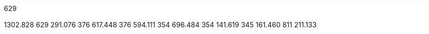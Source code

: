 629
</td>
</tr>
<tr>
<td style="text-align:right;">
1302.828
</td>
<td style="text-align:right;">
629
</td>
</tr>
<tr>
<td style="text-align:right;">
291.076
</td>
<td style="text-align:right;">
376
</td>
</tr>
<tr>
<td style="text-align:right;">
617.448
</td>
<td style="text-align:right;">
376
</td>
</tr>
<tr>
<td style="text-align:right;">
594.111
</td>
<td style="text-align:right;">
354
</td>
</tr>
<tr>
<td style="text-align:right;">
696.484
</td>
<td style="text-align:right;">
354
</td>
</tr>
<tr>
<td style="text-align:right;">
141.619
</td>
<td style="text-align:right;">
345
</td>
</tr>
<tr>
<td style="text-align:right;">
161.460
</td>
<td style="text-align:right;">
811
</td>
</tr>
<tr>
<td style="text-align:right;">
211.133
</td>
<td style="text-align:right;">